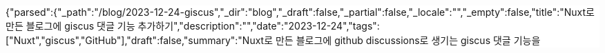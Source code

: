 {"parsed":{"_path":"/blog/2023-12-24-giscus","_dir":"blog","_draft":false,"_partial":false,"_locale":"","_empty":false,"title":"Nuxt로 만든 블로그에 giscus 댓글 기능 추가하기","description":"","date":"2023-12-24","tags":["Nuxt","giscus","GitHub"],"draft":false,"summary":"Nuxt로 만든 블로그에 github discussions로 생기는 giscus 댓글 기능을